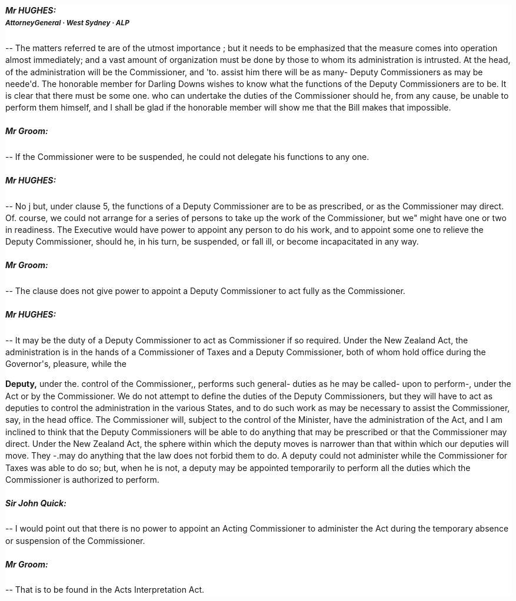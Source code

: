 ##### Mr HUGHES:<br><small class="text-muted">AttorneyGeneral &middot; West Sydney &middot; ALP</small>

-- The matters referred te are of the utmost importance ; but it needs to be emphasized that the measure comes into operation almost immediately; and a vast amount of organization must be done by those to whom its administration is intrusted. At the head, of the administration will be the Commissioner, and 'to. assist him there will be as many-  Deputy  Commissioners as may be neede'd. The honorable member for Darling Downs wishes to know what the functions of the  Deputy  Commissioners are to be. It is clear that there must be some one. who can undertake the duties of the Commissioner should he, from any cause, be unable to perform them himself, and I shall be glad if the honorable member will show me that the Bill makes that impossible. 

##### Mr Groom:

--  If the Commissioner were to be suspended, he could not delegate his functions to any one. 

##### Mr HUGHES:

-- No j but, under clause  5,  the functions of a Deputy Commissioner are to be as prescribed, or as the Commissioner may direct. Of. course, we could not arrange for a series of persons to take up the work of the Commissioner, but we" might have one or two in readiness. The Executive would have power to appoint any person to do his work, and to appoint some one to relieve the Deputy Commissioner, should he, in his turn, be suspended, or fall ill, or become incapacitated in any way. 

##### Mr Groom:

--  The clause does not give power to appoint a Deputy Commissioner to act fully as the Commissioner. 

##### Mr HUGHES:

-- It may be the duty of a Deputy Commissioner to act as Commissioner if so required. Under the New Zealand Act, the administration is in the hands of a Commissioner of Taxes and a Deputy Commissioner, both of whom hold office during the Governor's, pleasure, while the 


 **Deputy,** under the. control of the Commissioner,, performs such general- duties as he may be called- upon to perform-, under the Act or by the Commissioner. We do not attempt to define the duties of the  Deputy  Commissioners, but they will have to act as deputies to control the administration in the various States, and to do such work as may be necessary to assist the Commissioner, say, in the head office. The Commissioner will, subject to the control of the Minister, have the administration of the Act, and I am inclined to think that the  Deputy  Commissioners will be able to do anything that may be prescribed or that the Commissioner may direct. Under the New Zealand Act, the sphere within which the  deputy  moves is narrower than that within which our deputies will move. They -.may do anything that the law does not forbid them to do. A  deputy  could not administer while the Commissioner for Taxes was able to do so; but, when he is not, a  deputy  may be appointed temporarily to perform all the duties which the Commissioner is authorized to perform. 

##### Sir John Quick:

--  I would point out that there is no power to appoint an Acting Commissioner to administer the Act during the temporary absence or suspension of the Commissioner. 

##### Mr Groom:

--  That is to be found in the Acts Interpretation Act. 
